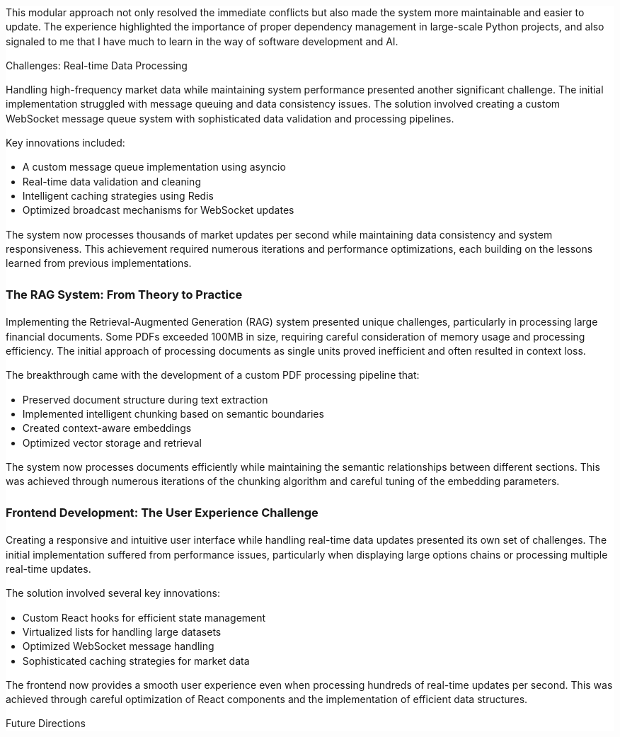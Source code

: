 This modular approach not only resolved the immediate conflicts but also made the system more maintainable and easier to update. The experience highlighted the importance of proper dependency management in large-scale Python projects, and also signaled to me that I have much to learn in the way of software development and AI.

Challenges: Real-time Data Processing

Handling high-frequency market data while maintaining system performance presented another significant challenge. The initial implementation struggled with message queuing and data consistency issues. The solution involved creating a custom WebSocket message queue system with sophisticated data validation and processing pipelines.

Key innovations included:
- A custom message queue implementation using asyncio
- Real-time data validation and cleaning
- Intelligent caching strategies using Redis
- Optimized broadcast mechanisms for WebSocket updates

The system now processes thousands of market updates per second while maintaining data consistency and system responsiveness. This achievement required numerous iterations and performance optimizations, each building on the lessons learned from previous implementations.

### The RAG System: From Theory to Practice

Implementing the Retrieval-Augmented Generation (RAG) system presented unique challenges, particularly in processing large financial documents. Some PDFs exceeded 100MB in size, requiring careful consideration of memory usage and processing efficiency. The initial approach of processing documents as single units proved inefficient and often resulted in context loss.

The breakthrough came with the development of a custom PDF processing pipeline that:
- Preserved document structure during text extraction
- Implemented intelligent chunking based on semantic boundaries
- Created context-aware embeddings
- Optimized vector storage and retrieval

The system now processes documents efficiently while maintaining the semantic relationships between different sections. This was achieved through numerous iterations of the chunking algorithm and careful tuning of the embedding parameters.

### Frontend Development: The User Experience Challenge

Creating a responsive and intuitive user interface while handling real-time data updates presented its own set of challenges. The initial implementation suffered from performance issues, particularly when displaying large options chains or processing multiple real-time updates.

The solution involved several key innovations:
- Custom React hooks for efficient state management
- Virtualized lists for handling large datasets
- Optimized WebSocket message handling
- Sophisticated caching strategies for market data

The frontend now provides a smooth user experience even when processing hundreds of real-time updates per second. This was achieved through careful optimization of React components and the implementation of efficient data structures.

Future Directions
